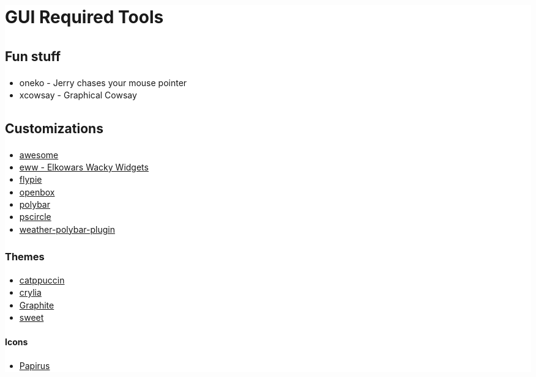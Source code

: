
# GUI Required Tools

## Fun stuff
- oneko - Jerry chases your mouse pointer
- xcowsay - Graphical Cowsay

## Customizations
- [awesome](https://github.com/awesomeWM/awesome)
- [eww - Elkowars Wacky Widgets](https://github.com/elkowar/eww)
- [flypie](https://extensions.gnome.org/extension/3433/fly-pie/)
- [openbox](http://openbox.org/wiki/Main_Page)
- [polybar](https://github.com/polybar/polybar) 
- [pscircle](https://gitlab.com/mildlyparallel/pscircle)
- [weather-polybar-plugin](https://github.com/GuidoFe/weather-polybar-plugin)

### Themes
- [catppuccin](https://github.com/catppuccin/gtk)
- [crylia](https://github.com/Crylia/crylia-theme)
- [Graphite](https://github.com/vinceliuice/Graphite-gtk-theme)
- [sweet](https://www.gnome-look.org/p/1253385/)

#### Icons
- [Papirus ](https://github.com/PapirusDevelopmentTeam/papirus-icon-theme)

